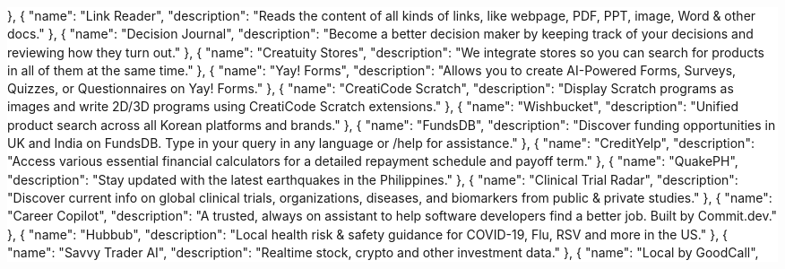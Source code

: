   },
  {
    "name": "Link Reader",
    "description": "Reads the content of all kinds of links, like webpage, PDF, PPT, image, Word & other docs."
  },
  {
    "name": "Decision Journal",
    "description": "Become a better decision maker by keeping track of your decisions and reviewing how they turn out."
  },
  {
    "name": "Creatuity Stores",
    "description": "We integrate stores so you can search for products in all of them at the same time."
  },
  {
    "name": "Yay! Forms",
    "description": "Allows you to create AI-Powered Forms, Surveys, Quizzes, or Questionnaires on Yay! Forms."
  },
  {
    "name": "CreatiCode Scratch",
    "description": "Display Scratch programs as images and write 2D/3D programs using CreatiCode Scratch extensions."
  },
  {
    "name": "Wishbucket",
    "description": "Unified product search across all Korean platforms and brands."
  },
  {
    "name": "FundsDB",
    "description": "Discover funding opportunities in UK and India on FundsDB. Type in your query in any language or /help for assistance."
  },
  {
    "name": "CreditYelp",
    "description": "Access various essential financial calculators for a detailed repayment schedule and payoff term."
  },
  {
    "name": "QuakePH",
    "description": "Stay updated with the latest earthquakes in the Philippines."
  },
  {
    "name": "Clinical Trial Radar",
    "description": "Discover current info on global clinical trials, organizations, diseases, and biomarkers from public & private studies."
  },
  {
    "name": "Career Copilot",
    "description": "A trusted, always on assistant to help software developers find a better job. Built by Commit.dev."
  },
  {
    "name": "Hubbub",
    "description": "Local health risk & safety guidance for COVID-19, Flu, RSV and more in the US."
  },
  {
    "name": "Savvy Trader AI",
    "description": "Realtime stock, crypto and other investment data."
  },
  {
    "name": "Local by GoodCall",